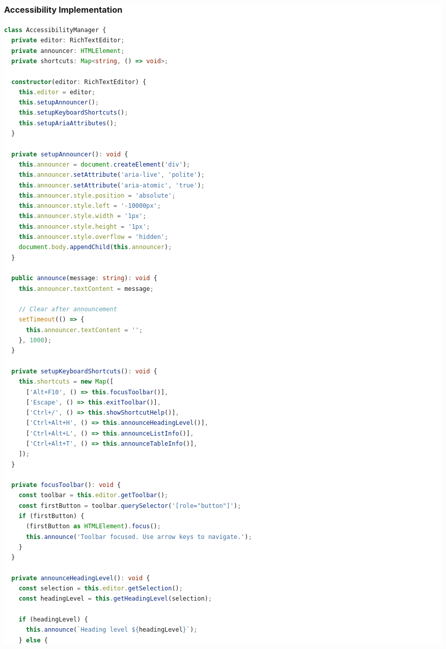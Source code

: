 ### Accessibility Implementation

```typescript
class AccessibilityManager {
  private editor: RichTextEditor;
  private announcer: HTMLElement;
  private shortcuts: Map<string, () => void>;
  
  constructor(editor: RichTextEditor) {
    this.editor = editor;
    this.setupAnnouncer();
    this.setupKeyboardShortcuts();
    this.setupAriaAttributes();
  }
  
  private setupAnnouncer(): void {
    this.announcer = document.createElement('div');
    this.announcer.setAttribute('aria-live', 'polite');
    this.announcer.setAttribute('aria-atomic', 'true');
    this.announcer.style.position = 'absolute';
    this.announcer.style.left = '-10000px';
    this.announcer.style.width = '1px';
    this.announcer.style.height = '1px';
    this.announcer.style.overflow = 'hidden';
    document.body.appendChild(this.announcer);
  }
  
  public announce(message: string): void {
    this.announcer.textContent = message;
    
    // Clear after announcement
    setTimeout(() => {
      this.announcer.textContent = '';
    }, 1000);
  }
  
  private setupKeyboardShortcuts(): void {
    this.shortcuts = new Map([
      ['Alt+F10', () => this.focusToolbar()],
      ['Escape', () => this.exitToolbar()],
      ['Ctrl+/', () => this.showShortcutHelp()],
      ['Ctrl+Alt+H', () => this.announceHeadingLevel()],
      ['Ctrl+Alt+L', () => this.announceListInfo()],
      ['Ctrl+Alt+T', () => this.announceTableInfo()],
    ]);
  }
  
  private focusToolbar(): void {
    const toolbar = this.editor.getToolbar();
    const firstButton = toolbar.querySelector('[role="button"]');
    if (firstButton) {
      (firstButton as HTMLElement).focus();
      this.announce('Toolbar focused. Use arrow keys to navigate.');
    }
  }
  
  private announceHeadingLevel(): void {
    const selection = this.editor.getSelection();
    const headingLevel = this.getHeadingLevel(selection);
    
    if (headingLevel) {
      this.announce(`Heading level ${headingLevel}`);
    } else {
```